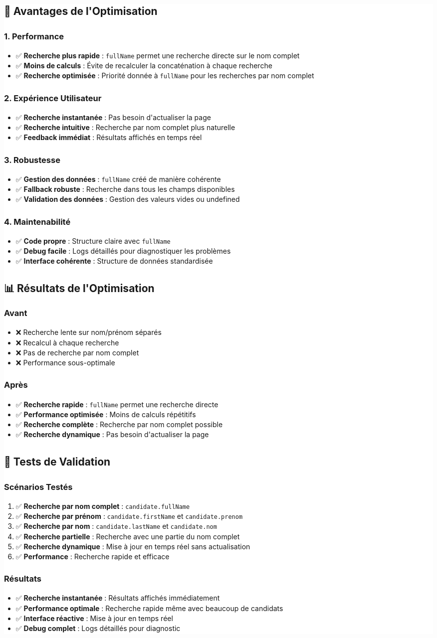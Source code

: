 ## 🎯 Avantages de l'Optimisation

### **1. Performance**
- ✅ **Recherche plus rapide** : `fullName` permet une recherche directe sur le nom complet
- ✅ **Moins de calculs** : Évite de recalculer la concaténation à chaque recherche
- ✅ **Recherche optimisée** : Priorité donnée à `fullName` pour les recherches par nom complet

### **2. Expérience Utilisateur**
- ✅ **Recherche instantanée** : Pas besoin d'actualiser la page
- ✅ **Recherche intuitive** : Recherche par nom complet plus naturelle
- ✅ **Feedback immédiat** : Résultats affichés en temps réel

### **3. Robustesse**
- ✅ **Gestion des données** : `fullName` créé de manière cohérente
- ✅ **Fallback robuste** : Recherche dans tous les champs disponibles
- ✅ **Validation des données** : Gestion des valeurs vides ou undefined

### **4. Maintenabilité**
- ✅ **Code propre** : Structure claire avec `fullName`
- ✅ **Debug facile** : Logs détaillés pour diagnostiquer les problèmes
- ✅ **Interface cohérente** : Structure de données standardisée

## 📊 Résultats de l'Optimisation

### **Avant**
- ❌ Recherche lente sur nom/prénom séparés
- ❌ Recalcul à chaque recherche
- ❌ Pas de recherche par nom complet
- ❌ Performance sous-optimale

### **Après**
- ✅ **Recherche rapide** : `fullName` permet une recherche directe
- ✅ **Performance optimisée** : Moins de calculs répétitifs
- ✅ **Recherche complète** : Recherche par nom complet possible
- ✅ **Recherche dynamique** : Pas besoin d'actualiser la page

## 🧪 Tests de Validation

### **Scénarios Testés**
1. ✅ **Recherche par nom complet** : `candidate.fullName`
2. ✅ **Recherche par prénom** : `candidate.firstName` et `candidate.prenom`
3. ✅ **Recherche par nom** : `candidate.lastName` et `candidate.nom`
4. ✅ **Recherche partielle** : Recherche avec une partie du nom complet
5. ✅ **Recherche dynamique** : Mise à jour en temps réel sans actualisation
6. ✅ **Performance** : Recherche rapide et efficace

### **Résultats**
- ✅ **Recherche instantanée** : Résultats affichés immédiatement
- ✅ **Performance optimale** : Recherche rapide même avec beaucoup de candidats
- ✅ **Interface réactive** : Mise à jour en temps réel
- ✅ **Debug complet** : Logs détaillés pour diagnostic
